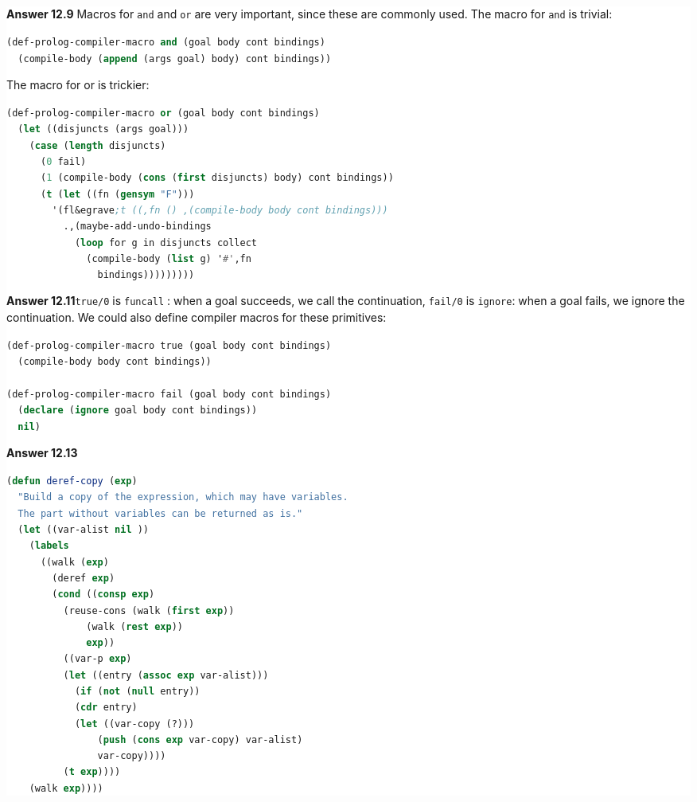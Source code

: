 **Answer 12.9** Macros for `and` and `or` are very important, since these are commonly used.
The macro for `and` is trivial:

```lisp
(def-prolog-compiler-macro and (goal body cont bindings)
  (compile-body (append (args goal) body) cont bindings))
```

The macro for or is trickier:

```lisp
(def-prolog-compiler-macro or (goal body cont bindings)
  (let ((disjuncts (args goal)))
    (case (length disjuncts)
      (0 fail)
      (1 (compile-body (cons (first disjuncts) body) cont bindings))
      (t (let ((fn (gensym "F")))
        '(fl&egrave;t ((,fn () ,(compile-body body cont bindings)))
          .,(maybe-add-undo-bindings
            (loop for g in disjuncts collect
              (compile-body (list g) '#',fn
                bindings)))))))))
```

**Answer 12.11**`true/0` is `funcall` : when a goal succeeds, we call the continuation, `fail/0` is `ignore`: when a goal fails, we ignore the continuation.
We could also define compiler macros for these primitives:

```lisp
(def-prolog-compiler-macro true (goal body cont bindings)
  (compile-body body cont bindings))

(def-prolog-compiler-macro fail (goal body cont bindings)
  (declare (ignore goal body cont bindings))
  nil)
```

**Answer 12.13**

```lisp
(defun deref-copy (exp)
  "Build a copy of the expression, which may have variables.
  The part without variables can be returned as is."
  (let ((var-alist nil ))
    (labels
      ((walk (exp)
        (deref exp)
        (cond ((consp exp)
          (reuse-cons (walk (first exp))
              (walk (rest exp))
              exp))
          ((var-p exp)
          (let ((entry (assoc exp var-alist)))
            (if (not (null entry))
            (cdr entry)
            (let ((var-copy (?)))
                (push (cons exp var-copy) var-alist)
                var-copy))))
          (t exp))))
    (walk exp))))
```

